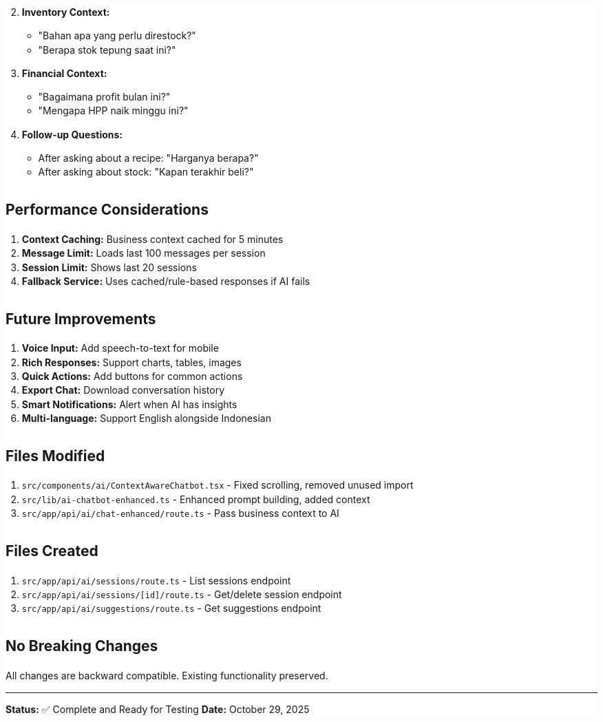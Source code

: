 2. **Inventory Context:**
   - "Bahan apa yang perlu direstock?"
   - "Berapa stok tepung saat ini?"

3. **Financial Context:**
   - "Bagaimana profit bulan ini?"
   - "Mengapa HPP naik minggu ini?"

4. **Follow-up Questions:**
   - After asking about a recipe: "Harganya berapa?"
   - After asking about stock: "Kapan terakhir beli?"

## Performance Considerations

1. **Context Caching:** Business context cached for 5 minutes
2. **Message Limit:** Loads last 100 messages per session
3. **Session Limit:** Shows last 20 sessions
4. **Fallback Service:** Uses cached/rule-based responses if AI fails

## Future Improvements

1. **Voice Input:** Add speech-to-text for mobile
2. **Rich Responses:** Support charts, tables, images
3. **Quick Actions:** Add buttons for common actions
4. **Export Chat:** Download conversation history
5. **Smart Notifications:** Alert when AI has insights
6. **Multi-language:** Support English alongside Indonesian

## Files Modified

1. `src/components/ai/ContextAwareChatbot.tsx` - Fixed scrolling, removed unused import
2. `src/lib/ai-chatbot-enhanced.ts` - Enhanced prompt building, added context
3. `src/app/api/ai/chat-enhanced/route.ts` - Pass business context to AI

## Files Created

1. `src/app/api/ai/sessions/route.ts` - List sessions endpoint
2. `src/app/api/ai/sessions/[id]/route.ts` - Get/delete session endpoint
3. `src/app/api/ai/suggestions/route.ts` - Get suggestions endpoint

## No Breaking Changes

All changes are backward compatible. Existing functionality preserved.

---

**Status:** ✅ Complete and Ready for Testing
**Date:** October 29, 2025
